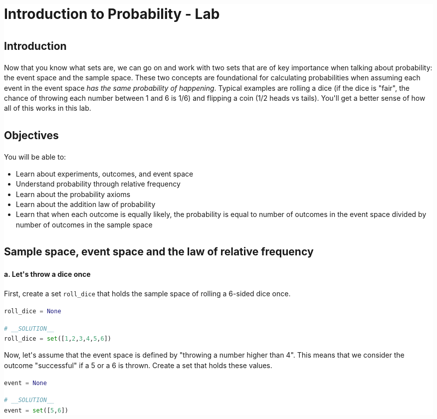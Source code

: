 
# Introduction to Probability - Lab

## Introduction

Now that you know what sets are, we can go on and work with two sets that are of key importance when talking about probability: the event space and the sample space. These two concepts are foundational for calculating probabilities when assuming each event in the event space *has the same probability of happening*. Typical examples are rolling a dice (if the dice is "fair", the chance of throwing each number between 1 and 6 is 1/6) and flipping a coin (1/2 heads vs tails). You'll get a better sense of how all of this works in this lab.

## Objectives

You will be able to:

- Learn about experiments, outcomes, and event space
- Understand probability through relative frequency
- Learn about the probability axioms
- Learn about the addition law of probability
- Learn that when each outcome is equally likely, the probability is equal to number of outcomes in the event space divided by number of outcomes in the sample space


##  Sample space, event space and the law of relative frequency

#### a. Let's throw a dice once

First, create a set `roll_dice` that holds the sample space of rolling a 6-sided dice once.


```python
roll_dice = None
```


```python
# __SOLUTION__ 
roll_dice = set([1,2,3,4,5,6])
```

Now, let's assume that the event space is defined by "throwing a number higher than 4". This means that we consider the outcome "successful" if a 5 or a 6 is thrown. Create a set that holds these values.


```python
event = None
```


```python
# __SOLUTION__ 
event = set([5,6])
```
